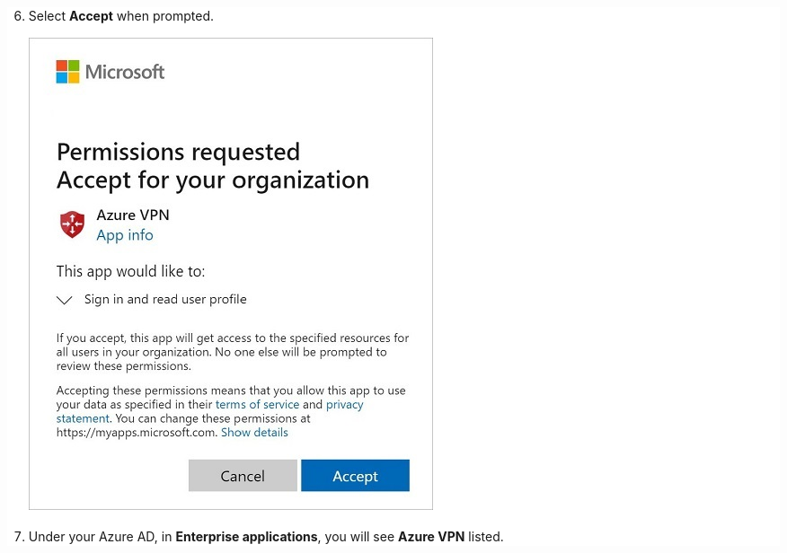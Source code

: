 6. Select **Accept** when prompted.

    ![Accept](./media/openvpn-azure-ad-tenant-multi-app/accept.jpg)

7. Under your Azure AD, in **Enterprise applications**, you will see **Azure VPN** listed.
